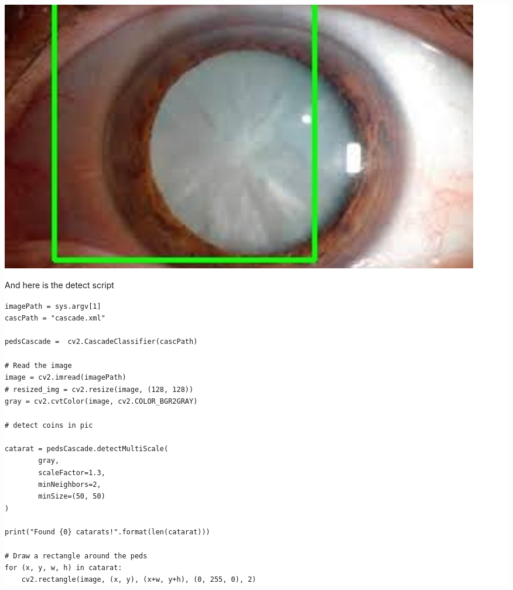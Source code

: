 ![cataract_found](../../assets/catarat_saved.jpg)

And here is the detect script

    imagePath = sys.argv[1]
    cascPath = "cascade.xml"
    
    pedsCascade =  cv2.CascadeClassifier(cascPath)
    
    # Read the image
    image = cv2.imread(imagePath)
    # resized_img = cv2.resize(image, (128, 128))
    gray = cv2.cvtColor(image, cv2.COLOR_BGR2GRAY)
    
    # detect coins in pic
    
    catarat = pedsCascade.detectMultiScale(
            gray,
            scaleFactor=1.3,
            minNeighbors=2,
            minSize=(50, 50)
    )
    
    print("Found {0} catarats!".format(len(catarat)))
    
    # Draw a rectangle around the peds
    for (x, y, w, h) in catarat:
        cv2.rectangle(image, (x, y), (x+w, y+h), (0, 255, 0), 2)
    